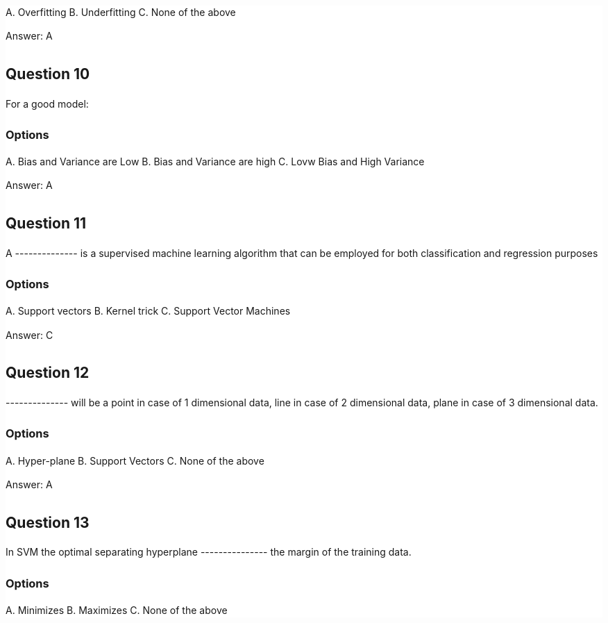 A. Overfitting
B. Underfitting
C. None of the above

Answer: A

## Question 10

For a good model:

### Options

A. Bias and Variance are Low
B. Bias and Variance are high
C. Lovw Bias and High Variance 

Answer: A

## Question 11

A -------------- is a supervised machine learning algorithm that can be employed for both classification and regression purposes

### Options

A. Support vectors
B. Kernel trick
C. Support Vector Machines

Answer: C

## Question 12

-------------- will be a point in case of 1 dimensional data, line in case of 2 dimensional data, plane in case of 3 dimensional data.

### Options

A. Hyper-plane
B. Support Vectors
C. None of the above

Answer: A

## Question 13

In SVM the optimal separating hyperplane --------------- the margin of the training data.

### Options

A. Minimizes
B. Maximizes
C. None of the above
